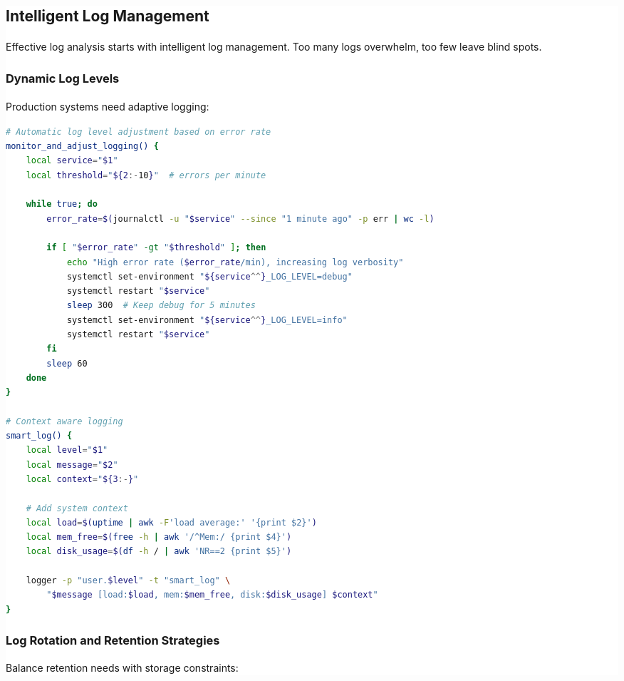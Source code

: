 ```bash
```

## Intelligent Log Management

Effective log analysis starts with intelligent log management. Too many logs overwhelm, too few leave blind spots.

### Dynamic Log Levels

Production systems need adaptive logging:

```bash
# Automatic log level adjustment based on error rate
monitor_and_adjust_logging() {
    local service="$1"
    local threshold="${2:-10}"  # errors per minute
    
    while true; do
        error_rate=$(journalctl -u "$service" --since "1 minute ago" -p err | wc -l)
        
        if [ "$error_rate" -gt "$threshold" ]; then
            echo "High error rate ($error_rate/min), increasing log verbosity"
            systemctl set-environment "${service^^}_LOG_LEVEL=debug"
            systemctl restart "$service"
            sleep 300  # Keep debug for 5 minutes
            systemctl set-environment "${service^^}_LOG_LEVEL=info"
            systemctl restart "$service"
        fi
        sleep 60
    done
}

# Context aware logging
smart_log() {
    local level="$1"
    local message="$2"
    local context="${3:-}"
    
    # Add system context
    local load=$(uptime | awk -F'load average:' '{print $2}')
    local mem_free=$(free -h | awk '/^Mem:/ {print $4}')
    local disk_usage=$(df -h / | awk 'NR==2 {print $5}')
    
    logger -p "user.$level" -t "smart_log" \
        "$message [load:$load, mem:$mem_free, disk:$disk_usage] $context"
}
```

### Log Rotation and Retention Strategies

Balance retention needs with storage constraints:
